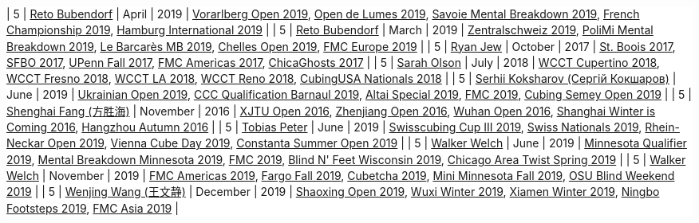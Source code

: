 | 5 | [Reto Bubendorf](https://www.worldcubeassociation.org/persons/2012BUBE01) | April | 2019 | [Vorarlberg Open 2019](https://www.worldcubeassociation.org/competitions/VorarlbergOpen2019), [Open de Lumes 2019](https://www.worldcubeassociation.org/competitions/OpendeLumes2019), [Savoie Mental Breakdown 2019](https://www.worldcubeassociation.org/competitions/SavoieMentalBreakdown2019), [French Championship 2019](https://www.worldcubeassociation.org/competitions/FrenchChampionship2019), [Hamburg International 2019](https://www.worldcubeassociation.org/competitions/HamburgInternational2019) |
| 5 | [Reto Bubendorf](https://www.worldcubeassociation.org/persons/2012BUBE01) | March | 2019 | [Zentralschweiz 2019](https://www.worldcubeassociation.org/competitions/Zentralschweiz2019), [PoliMi Mental Breakdown 2019](https://www.worldcubeassociation.org/competitions/PoliMiMentalBreakdown2019), [Le Barcarès MB 2019](https://www.worldcubeassociation.org/competitions/LeBarcaresMB2019), [Chelles Open 2019](https://www.worldcubeassociation.org/competitions/ChellesOpen2019), [FMC Europe 2019](https://www.worldcubeassociation.org/competitions/FMCEurope2019) |
| 5 | [Ryan Jew](https://www.worldcubeassociation.org/persons/2008JEWR01) | October | 2017 | [St. Boois 2017](https://www.worldcubeassociation.org/competitions/StBoois2017), [SFBO 2017](https://www.worldcubeassociation.org/competitions/SanFranciscoBayOpen2017), [UPenn Fall 2017](https://www.worldcubeassociation.org/competitions/UPennCubeDayFall2017), [FMC Americas 2017](https://www.worldcubeassociation.org/competitions/FMCAmericas2017), [ChicaGhosts 2017](https://www.worldcubeassociation.org/competitions/Chicago2017) |
| 5 | [Sarah Olson](https://www.worldcubeassociation.org/persons/2015COOK03) | July | 2018 | [WCCT Cupertino 2018](https://www.worldcubeassociation.org/competitions/WestCoastCubingTourCupertino2018), [WCCT Fresno 2018](https://www.worldcubeassociation.org/competitions/WCCTFresno2018), [WCCT LA 2018](https://www.worldcubeassociation.org/competitions/WCCTLA2018), [WCCT Reno 2018](https://www.worldcubeassociation.org/competitions/WCCTReno2018), [CubingUSA Nationals 2018](https://www.worldcubeassociation.org/competitions/CubingUSANationals2018) |
| 5 | [Serhii Koksharov (Сергій Кокшаров)](https://www.worldcubeassociation.org/persons/2013KOKS01) | June | 2019 | [Ukrainian Open 2019](https://www.worldcubeassociation.org/competitions/UkrainianOpen2019), [CCC Qualification Barnaul 2019](https://www.worldcubeassociation.org/competitions/CCCQualificationBarnaul2019), [Altai Special 2019](https://www.worldcubeassociation.org/competitions/AltaiSpecial2019), [FMC 2019](https://www.worldcubeassociation.org/competitions/FMC2019), [Cubing Semey Open 2019](https://www.worldcubeassociation.org/competitions/CubingSemeyOpen2019) |
| 5 | [Shenghai Fang (方胜海)](https://www.worldcubeassociation.org/persons/2016FANG01) | November | 2016 | [XJTU Open 2016](https://www.worldcubeassociation.org/competitions/XJTUOpen2016), [Zhenjiang Open 2016](https://www.worldcubeassociation.org/competitions/ZhenjiangOpen2016), [Wuhan Open 2016](https://www.worldcubeassociation.org/competitions/WuhanOpen2016), [Shanghai Winter is Coming 2016](https://www.worldcubeassociation.org/competitions/ShanghaiWinterisComing2016), [Hangzhou Autumn 2016](https://www.worldcubeassociation.org/competitions/HangzhouAutumn2016) |
| 5 | [Tobias Peter](https://www.worldcubeassociation.org/persons/2014PETE03) | June | 2019 | [Swisscubing Cup III 2019](https://www.worldcubeassociation.org/competitions/SwisscubingCupIII2019), [Swiss Nationals 2019](https://www.worldcubeassociation.org/competitions/SwissNationals2019), [Rhein-Neckar Open 2019](https://www.worldcubeassociation.org/competitions/RheinNeckarOpen2019), [Vienna Cube Day 2019](https://www.worldcubeassociation.org/competitions/ViennaCubeDay2019), [Constanta Summer Open 2019](https://www.worldcubeassociation.org/competitions/ConstantaSummerOpen2019) |
| 5 | [Walker Welch](https://www.worldcubeassociation.org/persons/2011WELC01) | June | 2019 | [Minnesota Qualifier 2019](https://www.worldcubeassociation.org/competitions/MinnesotaQualifier2019), [Mental Breakdown Minnesota 2019](https://www.worldcubeassociation.org/competitions/MentalBreakdownMinnesota2019), [FMC 2019](https://www.worldcubeassociation.org/competitions/FMC2019), [Blind N' Feet Wisconsin 2019](https://www.worldcubeassociation.org/competitions/BlindNFeetWisconsin2019), [Chicago Area Twist Spring 2019](https://www.worldcubeassociation.org/competitions/ChicagoAreaTwistSpring2019) |
| 5 | [Walker Welch](https://www.worldcubeassociation.org/persons/2011WELC01) | November | 2019 | [FMC Americas 2019](https://www.worldcubeassociation.org/competitions/FMCAmericas2019), [Fargo Fall 2019](https://www.worldcubeassociation.org/competitions/FargoFall2019), [Cubetcha 2019](https://www.worldcubeassociation.org/competitions/Cubetcha2019), [Mini Minnesota Fall 2019](https://www.worldcubeassociation.org/competitions/MiniMinnesotaFall2019), [OSU Blind Weekend 2019](https://www.worldcubeassociation.org/competitions/OSUBlindWeekend2019) |
| 5 | [Wenjing Wang (王文静)](https://www.worldcubeassociation.org/persons/2014WANG22) | December | 2019 | [Shaoxing Open 2019](https://www.worldcubeassociation.org/competitions/ShaoxingOpen2019), [Wuxi Winter 2019](https://www.worldcubeassociation.org/competitions/WuxiWinter2019), [Xiamen Winter 2019](https://www.worldcubeassociation.org/competitions/XiamenWinter2019), [Ningbo Footsteps 2019](https://www.worldcubeassociation.org/competitions/NingboFootsteps2019), [FMC Asia 2019](https://www.worldcubeassociation.org/competitions/FMCAsia2019) |